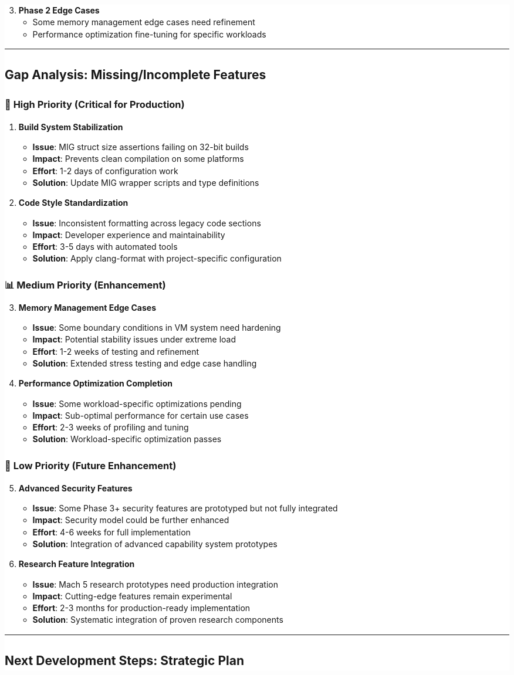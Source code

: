 3. **Phase 2 Edge Cases**
   - Some memory management edge cases need refinement
   - Performance optimization fine-tuning for specific workloads

---

## Gap Analysis: Missing/Incomplete Features

### 🔧 **High Priority (Critical for Production)**

1. **Build System Stabilization**
   - **Issue**: MIG struct size assertions failing on 32-bit builds
   - **Impact**: Prevents clean compilation on some platforms
   - **Effort**: 1-2 days of configuration work
   - **Solution**: Update MIG wrapper scripts and type definitions

2. **Code Style Standardization**
   - **Issue**: Inconsistent formatting across legacy code sections
   - **Impact**: Developer experience and maintainability
   - **Effort**: 3-5 days with automated tools
   - **Solution**: Apply clang-format with project-specific configuration

### 📊 **Medium Priority (Enhancement)**

3. **Memory Management Edge Cases**
   - **Issue**: Some boundary conditions in VM system need hardening
   - **Impact**: Potential stability issues under extreme load
   - **Effort**: 1-2 weeks of testing and refinement
   - **Solution**: Extended stress testing and edge case handling

4. **Performance Optimization Completion**
   - **Issue**: Some workload-specific optimizations pending
   - **Impact**: Sub-optimal performance for certain use cases
   - **Effort**: 2-3 weeks of profiling and tuning
   - **Solution**: Workload-specific optimization passes

### 🚀 **Low Priority (Future Enhancement)**

5. **Advanced Security Features**
   - **Issue**: Some Phase 3+ security features are prototyped but not fully integrated
   - **Impact**: Security model could be further enhanced
   - **Effort**: 4-6 weeks for full implementation
   - **Solution**: Integration of advanced capability system prototypes

6. **Research Feature Integration**
   - **Issue**: Mach 5 research prototypes need production integration
   - **Impact**: Cutting-edge features remain experimental
   - **Effort**: 2-3 months for production-ready implementation
   - **Solution**: Systematic integration of proven research components

---

## Next Development Steps: Strategic Plan

